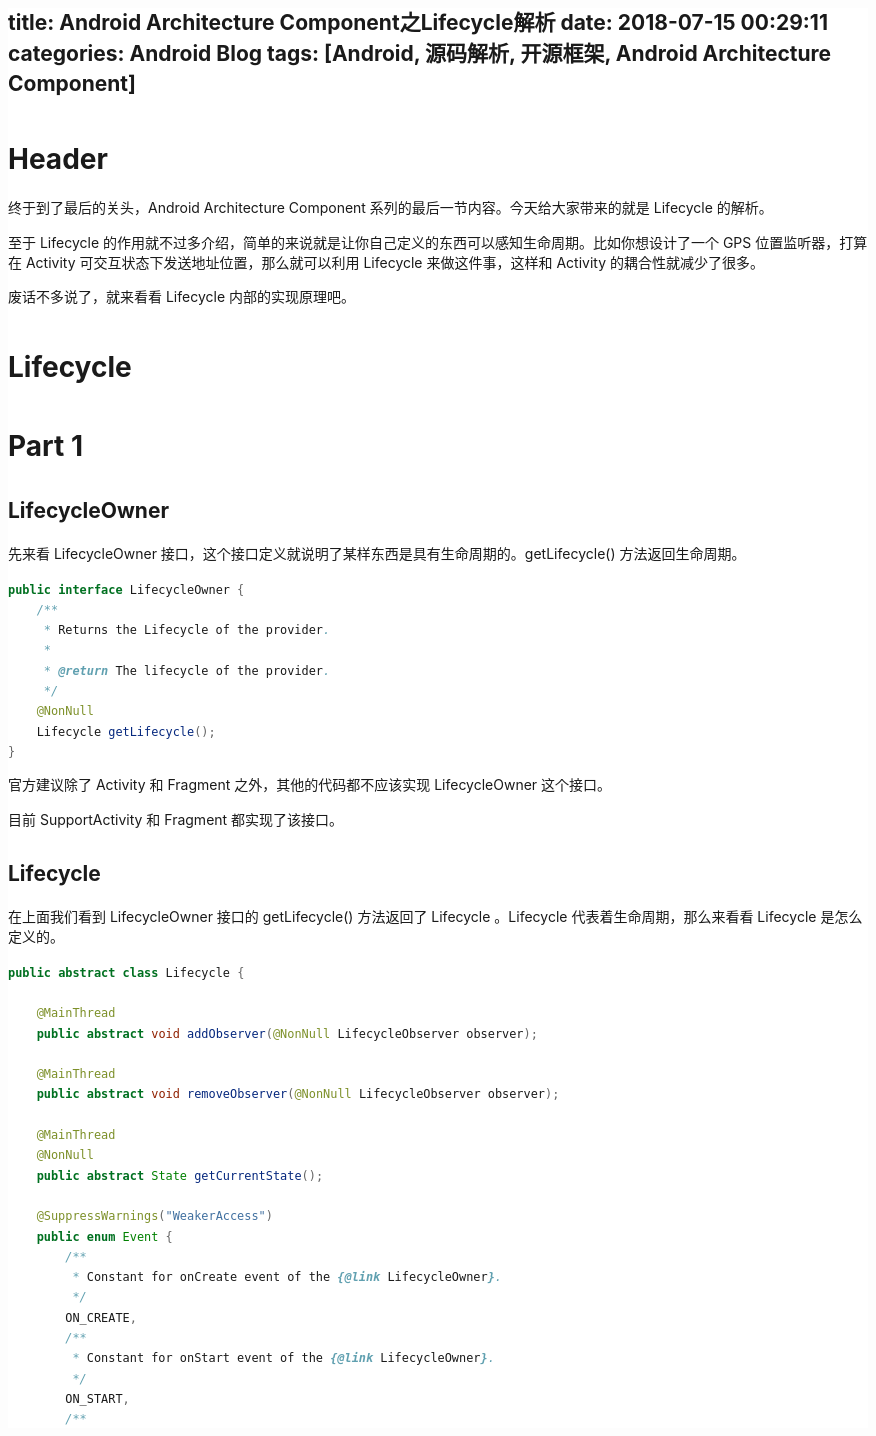 title: Android Architecture Component之Lifecycle解析
date: 2018-07-15 00:29:11
categories: Android Blog
tags: [Android, 源码解析, 开源框架, Android Architecture Component]
---
Header
======
终于到了最后的关头，Android Architecture Component 系列的最后一节内容。今天给大家带来的就是 Lifecycle 的解析。

至于 Lifecycle 的作用就不过多介绍，简单的来说就是让你自己定义的东西可以感知生命周期。比如你想设计了一个 GPS 位置监听器，打算在 Activity 可交互状态下发送地址位置，那么就可以利用 Lifecycle 来做这件事，这样和 Activity 的耦合性就减少了很多。

废话不多说了，就来看看 Lifecycle 内部的实现原理吧。

Lifecycle
=========

Part 1
======
LifecycleOwner
--------------
先来看 LifecycleOwner 接口，这个接口定义就说明了某样东西是具有生命周期的。getLifecycle() 方法返回生命周期。

``` java
public interface LifecycleOwner {
    /**
     * Returns the Lifecycle of the provider.
     *
     * @return The lifecycle of the provider.
     */
    @NonNull
    Lifecycle getLifecycle();
}
```

官方建议除了 Activity 和 Fragment 之外，其他的代码都不应该实现 LifecycleOwner 这个接口。

目前 SupportActivity 和 Fragment 都实现了该接口。

Lifecycle
---------
在上面我们看到 LifecycleOwner 接口的 getLifecycle() 方法返回了 Lifecycle 。Lifecycle 代表着生命周期，那么来看看 Lifecycle 是怎么定义的。

``` java
public abstract class Lifecycle {

    @MainThread
    public abstract void addObserver(@NonNull LifecycleObserver observer);

    @MainThread
    public abstract void removeObserver(@NonNull LifecycleObserver observer);

    @MainThread
    @NonNull
    public abstract State getCurrentState();

    @SuppressWarnings("WeakerAccess")
    public enum Event {
        /**
         * Constant for onCreate event of the {@link LifecycleOwner}.
         */
        ON_CREATE,
        /**
         * Constant for onStart event of the {@link LifecycleOwner}.
         */
        ON_START,
        /**
```